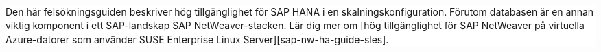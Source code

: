 Den här felsökningsguiden beskriver hög tillgänglighet för SAP HANA i en skalningskonfiguration. Förutom databasen är en annan viktig komponent i ett SAP-landskap SAP NetWeaver-stacken. Lär dig mer om [hög tillgänglighet för SAP NetWeaver på virtuella Azure-datorer som använder SUSE Enterprise Linux Server][sap-nw-ha-guide-sles].

